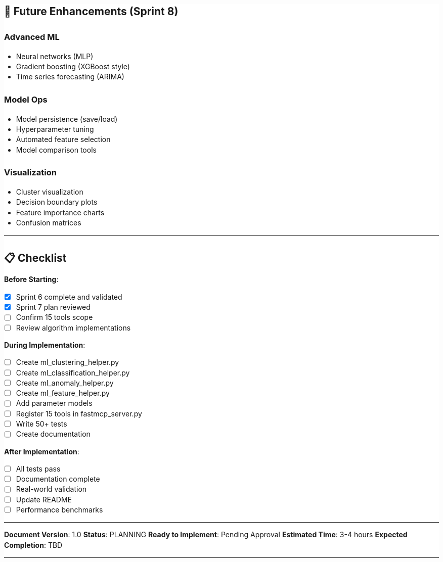 ## 🔄 Future Enhancements (Sprint 8)

### Advanced ML
- Neural networks (MLP)
- Gradient boosting (XGBoost style)
- Time series forecasting (ARIMA)

### Model Ops
- Model persistence (save/load)
- Hyperparameter tuning
- Automated feature selection
- Model comparison tools

### Visualization
- Cluster visualization
- Decision boundary plots
- Feature importance charts
- Confusion matrices

---

## 📋 Checklist

**Before Starting**:
- [x] Sprint 6 complete and validated
- [x] Sprint 7 plan reviewed
- [ ] Confirm 15 tools scope
- [ ] Review algorithm implementations

**During Implementation**:
- [ ] Create ml_clustering_helper.py
- [ ] Create ml_classification_helper.py
- [ ] Create ml_anomaly_helper.py
- [ ] Create ml_feature_helper.py
- [ ] Add parameter models
- [ ] Register 15 tools in fastmcp_server.py
- [ ] Write 50+ tests
- [ ] Create documentation

**After Implementation**:
- [ ] All tests pass
- [ ] Documentation complete
- [ ] Real-world validation
- [ ] Update README
- [ ] Performance benchmarks

---

**Document Version**: 1.0
**Status**: PLANNING
**Ready to Implement**: Pending Approval
**Estimated Time**: 3-4 hours
**Expected Completion**: TBD

---